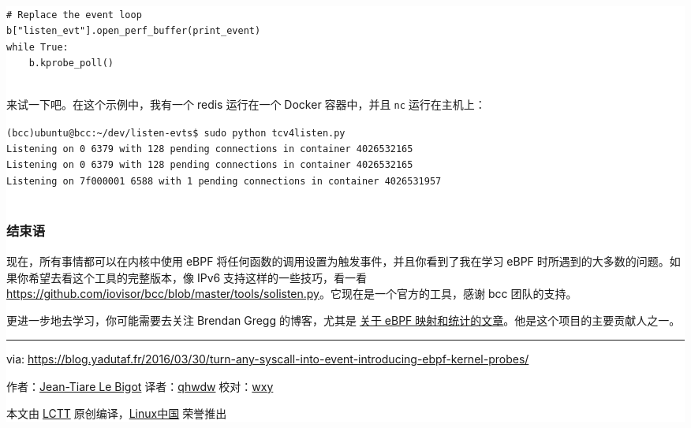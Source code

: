 ```
# Replace the event loop
b["listen_evt"].open_perf_buffer(print_event)
while True:
    b.kprobe_poll()


```

来试一下吧。在这个示例中，我有一个 redis 运行在一个 Docker 容器中，并且 `nc` 运行在主机上：



```
(bcc)ubuntu@bcc:~/dev/listen-evts$ sudo python tcv4listen.py
Listening on 0 6379 with 128 pending connections in container 4026532165
Listening on 0 6379 with 128 pending connections in container 4026532165
Listening on 7f000001 6588 with 1 pending connections in container 4026531957


```

### 结束语


现在，所有事情都可以在内核中使用 eBPF 将任何函数的调用设置为触发事件，并且你看到了我在学习 eBPF 时所遇到的大多数的问题。如果你希望去看这个工具的完整版本，像 IPv6 支持这样的一些技巧，看一看 <https://github.com/iovisor/bcc/blob/master/tools/solisten.py>。它现在是一个官方的工具，感谢 bcc 团队的支持。


更进一步地去学习，你可能需要去关注 Brendan Gregg 的博客，尤其是 [关于 eBPF 映射和统计的文章](http://www.brendangregg.com/blog/2015-05-15/ebpf-one-small-step.html)。他是这个项目的主要贡献人之一。




---


via: <https://blog.yadutaf.fr/2016/03/30/turn-any-syscall-into-event-introducing-ebpf-kernel-probes/>


作者：[Jean-Tiare Le Bigot](https://blog.yadutaf.fr/about) 译者：[qhwdw](https://github.com/qhwdw) 校对：[wxy](https://github.com/wxy)


本文由 [LCTT](https://github.com/LCTT/TranslateProject) 原创编译，[Linux中国](https://linux.cn/) 荣誉推出